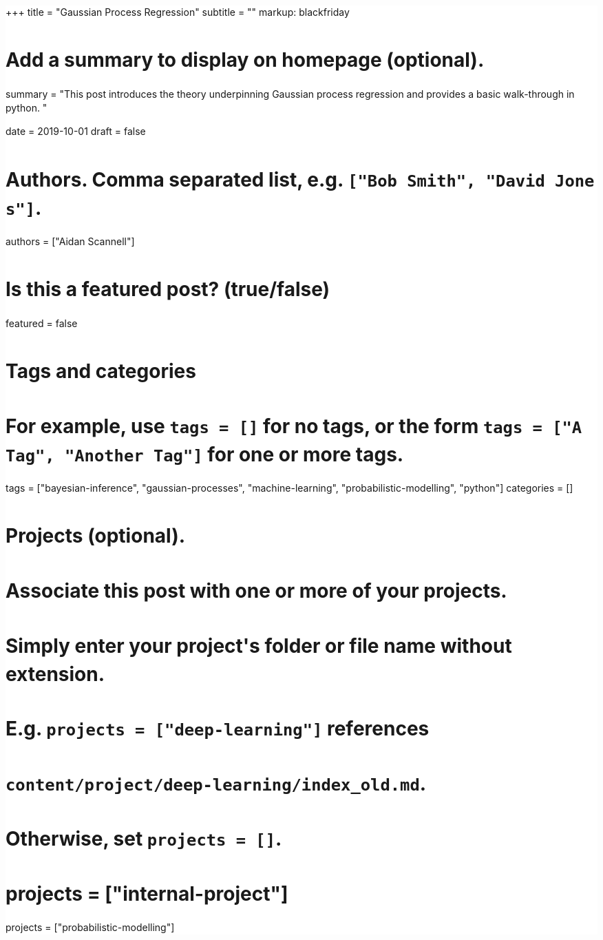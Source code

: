 +++
title = "Gaussian Process Regression"
subtitle = ""
markup: blackfriday
# Add a summary to display on homepage (optional).
summary = "This post introduces the theory underpinning Gaussian process regression and provides a basic walk-through in python. "

date = 2019-10-01
draft = false

# Authors. Comma separated list, e.g. `["Bob Smith", "David Jones"]`.
authors = ["Aidan Scannell"]

# Is this a featured post? (true/false)
featured = false

# Tags and categories
# For example, use `tags = []` for no tags, or the form `tags = ["A Tag", "Another Tag"]` for one or more tags.
tags = ["bayesian-inference", "gaussian-processes", "machine-learning", "probabilistic-modelling", "python"]
categories = []

# Projects (optional).
#   Associate this post with one or more of your projects.
#   Simply enter your project's folder or file name without extension.
#   E.g. `projects = ["deep-learning"]` references 
#   `content/project/deep-learning/index_old.md`.
#   Otherwise, set `projects = []`.
# projects = ["internal-project"]
projects = ["probabilistic-modelling"]
